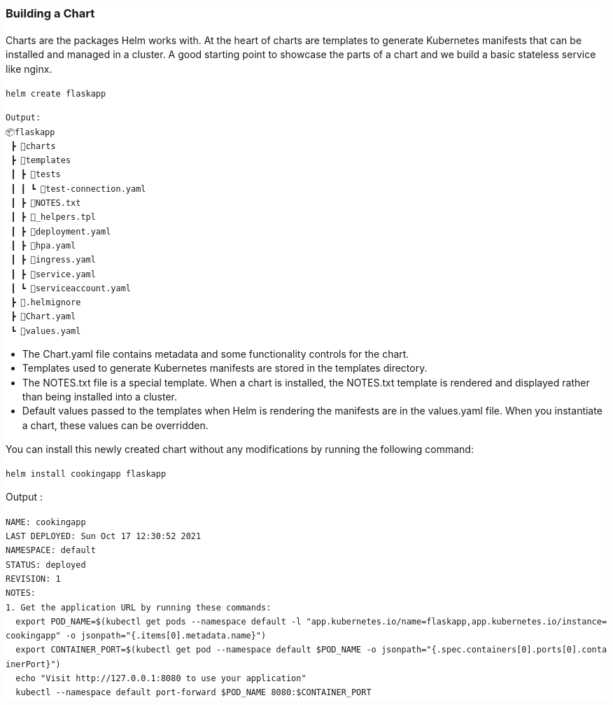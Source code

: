 ### Building a Chart

Charts are the packages Helm works with. 
At the heart of charts are templates to generate Kubernetes manifests that can be installed and managed in a cluster.
A good starting point to showcase the parts of a chart and we build a basic stateless service like nginx.

```shell
helm create flaskapp
```
```txt
Output:
📦flaskapp
 ┣ 📂charts
 ┣ 📂templates
 ┃ ┣ 📂tests
 ┃ ┃ ┗ 📜test-connection.yaml
 ┃ ┣ 📜NOTES.txt
 ┃ ┣ 📜_helpers.tpl
 ┃ ┣ 📜deployment.yaml
 ┃ ┣ 📜hpa.yaml
 ┃ ┣ 📜ingress.yaml
 ┃ ┣ 📜service.yaml
 ┃ ┗ 📜serviceaccount.yaml
 ┣ 📜.helmignore
 ┣ 📜Chart.yaml
 ┗ 📜values.yaml
 ```


- The Chart.yaml file contains metadata and some functionality controls for the chart.
- Templates used to generate Kubernetes manifests are stored in the templates directory.
- The NOTES.txt file is a special template. When a chart is installed, the NOTES.txt template is rendered and displayed rather than being installed into a cluster.
- Default values passed to the templates when Helm is rendering the
manifests are in the values.yaml file. When you instantiate a chart, these values can be overridden.

You can install this newly created chart without any modifications by running the following command:

```shell
helm install cookingapp flaskapp
```
Output :
```shell
NAME: cookingapp
LAST DEPLOYED: Sun Oct 17 12:30:52 2021
NAMESPACE: default
STATUS: deployed
REVISION: 1
NOTES:
1. Get the application URL by running these commands:
  export POD_NAME=$(kubectl get pods --namespace default -l "app.kubernetes.io/name=flaskapp,app.kubernetes.io/instance=cookingapp" -o jsonpath="{.items[0].metadata.name}")
  export CONTAINER_PORT=$(kubectl get pod --namespace default $POD_NAME -o jsonpath="{.spec.containers[0].ports[0].containerPort}")
  echo "Visit http://127.0.0.1:8080 to use your application"
  kubectl --namespace default port-forward $POD_NAME 8080:$CONTAINER_PORT
```
